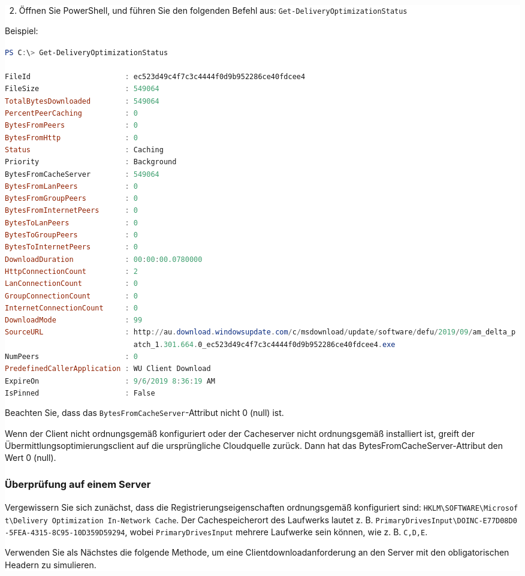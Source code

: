 2. Öffnen Sie PowerShell, und führen Sie den folgenden Befehl aus: `Get-DeliveryOptimizationStatus`

Beispiel:

```PowerShell
PS C:\> Get-DeliveryOptimizationStatus

FileId                      : ec523d49c4f7c3c4444f0d9b952286ce40fdcee4
FileSize                    : 549064
TotalBytesDownloaded        : 549064
PercentPeerCaching          : 0
BytesFromPeers              : 0
BytesFromHttp               : 0
Status                      : Caching
Priority                    : Background
BytesFromCacheServer        : 549064
BytesFromLanPeers           : 0
BytesFromGroupPeers         : 0
BytesFromInternetPeers      : 0
BytesToLanPeers             : 0
BytesToGroupPeers           : 0
BytesToInternetPeers        : 0
DownloadDuration            : 00:00:00.0780000
HttpConnectionCount         : 2
LanConnectionCount          : 0
GroupConnectionCount        : 0
InternetConnectionCount     : 0
DownloadMode                : 99
SourceURL                   : http://au.download.windowsupdate.com/c/msdownload/update/software/defu/2019/09/am_delta_p
                              atch_1.301.664.0_ec523d49c4f7c3c4444f0d9b952286ce40fdcee4.exe
NumPeers                    : 0
PredefinedCallerApplication : WU Client Download
ExpireOn                    : 9/6/2019 8:36:19 AM
IsPinned                    : False
```

Beachten Sie, dass das `BytesFromCacheServer`-Attribut nicht 0 (null) ist.

Wenn der Client nicht ordnungsgemäß konfiguriert oder der Cacheserver nicht ordnungsgemäß installiert ist, greift der Übermittlungsoptimierungsclient auf die ursprüngliche Cloudquelle zurück. Dann hat das BytesFromCacheServer-Attribut den Wert 0 (null).

### <a name="verify-on-the-server"></a><a name="bkmk_verify-server"></a> Überprüfung auf einem Server

Vergewissern Sie sich zunächst, dass die Registrierungseigenschaften ordnungsgemäß konfiguriert sind: `HKLM\SOFTWARE\Microsoft\Delivery Optimization In-Network Cache`. Der Cachespeicherort des Laufwerks lautet z. B. `PrimaryDrivesInput\DOINC-E77D08D0-5FEA-4315-8C95-10D359D59294`, wobei `PrimaryDrivesInput` mehrere Laufwerke sein können, wie z. B. `C,D,E`.

Verwenden Sie als Nächstes die folgende Methode, um eine Clientdownloadanforderung an den Server mit den obligatorischen Headern zu simulieren.
